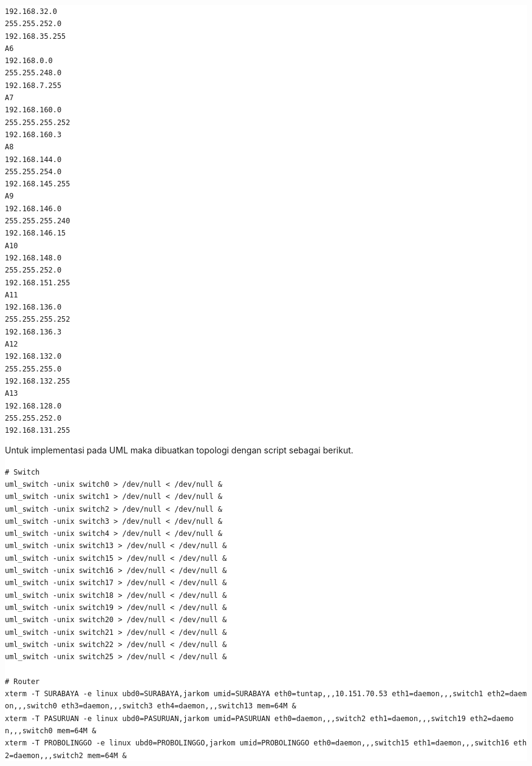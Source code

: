 ```
192.168.32.0
255.255.252.0
192.168.35.255
A6
192.168.0.0
255.255.248.0
192.168.7.255
A7
192.168.160.0
255.255.255.252
192.168.160.3
A8
192.168.144.0
255.255.254.0
192.168.145.255
A9
192.168.146.0
255.255.255.240
192.168.146.15
A10
192.168.148.0
255.255.252.0
192.168.151.255
A11
192.168.136.0
255.255.255.252
192.168.136.3
A12
192.168.132.0
255.255.255.0
192.168.132.255
A13
192.168.128.0
255.255.252.0
192.168.131.255
```

Untuk implementasi pada UML maka dibuatkan topologi dengan script sebagai berikut.

```
# Switch
uml_switch -unix switch0 > /dev/null < /dev/null &
uml_switch -unix switch1 > /dev/null < /dev/null &
uml_switch -unix switch2 > /dev/null < /dev/null &
uml_switch -unix switch3 > /dev/null < /dev/null &
uml_switch -unix switch4 > /dev/null < /dev/null &
uml_switch -unix switch13 > /dev/null < /dev/null &
uml_switch -unix switch15 > /dev/null < /dev/null &
uml_switch -unix switch16 > /dev/null < /dev/null &
uml_switch -unix switch17 > /dev/null < /dev/null &
uml_switch -unix switch18 > /dev/null < /dev/null &
uml_switch -unix switch19 > /dev/null < /dev/null &
uml_switch -unix switch20 > /dev/null < /dev/null &
uml_switch -unix switch21 > /dev/null < /dev/null &
uml_switch -unix switch22 > /dev/null < /dev/null &
uml_switch -unix switch25 > /dev/null < /dev/null &

# Router
xterm -T SURABAYA -e linux ubd0=SURABAYA,jarkom umid=SURABAYA eth0=tuntap,,,10.151.70.53 eth1=daemon,,,switch1 eth2=daemon,,,switch0 eth3=daemon,,,switch3 eth4=daemon,,,switch13 mem=64M &
xterm -T PASURUAN -e linux ubd0=PASURUAN,jarkom umid=PASURUAN eth0=daemon,,,switch2 eth1=daemon,,,switch19 eth2=daemon,,,switch0 mem=64M &
xterm -T PROBOLINGGO -e linux ubd0=PROBOLINGGO,jarkom umid=PROBOLINGGO eth0=daemon,,,switch15 eth1=daemon,,,switch16 eth2=daemon,,,switch2 mem=64M &
```